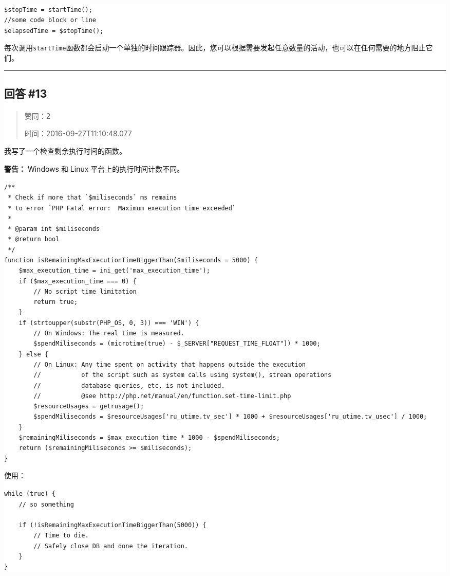 ```
$stopTime = startTime();
//some code block or line
$elapsedTime = $stopTime(); 
```

每次调用`startTime`函数都会启动一个单独的时间跟踪器。因此，您可以根据需要发起任意数量的活动，也可以在任何需要的地方阻止它们。

* * *

## 回答 #13

> 赞同：2
> 
> 时间：2016-09-27T11:10:48.077

我写了一个检查剩余执行时间的函数。

**警告：** Windows 和 Linux 平台上的执行时间计数不同。

```
/**
 * Check if more that `$miliseconds` ms remains
 * to error `PHP Fatal error:  Maximum execution time exceeded`
 * 
 * @param int $miliseconds
 * @return bool
 */
function isRemainingMaxExecutionTimeBiggerThan($miliseconds = 5000) {
    $max_execution_time = ini_get('max_execution_time');
    if ($max_execution_time === 0) {
        // No script time limitation
        return true;
    }
    if (strtoupper(substr(PHP_OS, 0, 3)) === 'WIN') {
        // On Windows: The real time is measured.
        $spendMiliseconds = (microtime(true) - $_SERVER["REQUEST_TIME_FLOAT"]) * 1000;
    } else {
        // On Linux: Any time spent on activity that happens outside the execution
        //           of the script such as system calls using system(), stream operations
        //           database queries, etc. is not included.
        //           @see http://php.net/manual/en/function.set-time-limit.php
        $resourceUsages = getrusage();
        $spendMiliseconds = $resourceUsages['ru_utime.tv_sec'] * 1000 + $resourceUsages['ru_utime.tv_usec'] / 1000;
    }
    $remainingMiliseconds = $max_execution_time * 1000 - $spendMiliseconds;
    return ($remainingMiliseconds >= $miliseconds);
} 
```

使用：

```
while (true) {
    // so something

    if (!isRemainingMaxExecutionTimeBiggerThan(5000)) {
        // Time to die.
        // Safely close DB and done the iteration.
    }
} 
```
